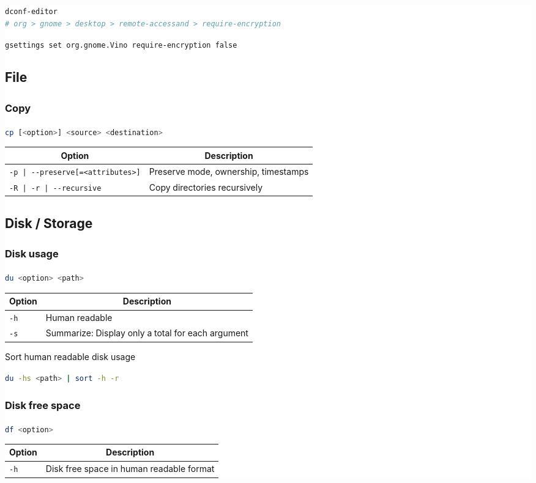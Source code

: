 ```bash
dconf-editor
# org > gnome > desktop > remote-accessand > require-encryption
```

```bash
gsettings set org.gnome.Vino require-encryption false
```

## File

### Copy

```bash
cp [<option>] <source> <destination>
```

| Option | Description |
| - | - |
| `-p \| --preserve[=<attributes>]` | Preserve mode, ownership, timestamps |
| `-R \| -r \| --recursive` | Copy directories recursively |

## Disk / Storage

### Disk usage

```bash
du <option> <path>
```

| Option | Description |
| - | - |
| `-h` | Human readable |
| `-s` | Summarize: Display only a total for each argument |

Sort human readable disk usage

```bash
du -hs <path> | sort -h -r
```

### Disk free space

```bash
df <option>
```

| Option | Description |
| - | - |
| `-h` | Disk free space in human readable format |
